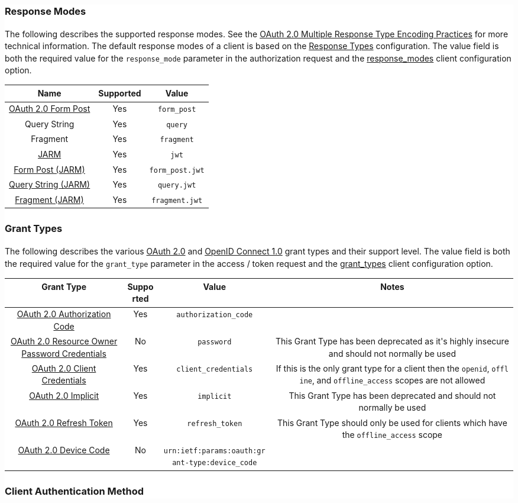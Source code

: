 [Authorization Code Flow]: https://openid.net/specs/openid-connect-core-1_0.html#CodeFlowAuth
[Implicit Flow]: https://openid.net/specs/openid-connect-core-1_0.html#ImplicitFlowAuth
[Hybrid Flow]: https://openid.net/specs/openid-connect-core-1_0.html#HybridFlowAuth

[OAuth 2.0 Multiple Response Type Encoding Practices]: https://openid.net/specs/oauth-v2-multiple-response-types-1_0.html

### Response Modes

The following describes the supported response modes. See the [OAuth 2.0 Multiple Response Type Encoding Practices] for
more technical information. The default response modes of a client is based on the [Response Types](#response-types)
configuration. The value field is both the required value for the `response_mode` parameter in the authorization request
and the [response_modes](../../configuration/identity-providers/openid-connect/clients.md#response_modes) client
configuration option.

|         Name          | Supported |      Value      |
|:---------------------:|:---------:|:---------------:|
| [OAuth 2.0 Form Post] |    Yes    |   `form_post`   |
|     Query String      |    Yes    |     `query`     |
|       Fragment        |    Yes    |   `fragment`    |
|        [JARM]         |    Yes    |      `jwt`      |
|  [Form Post (JARM)]   |    Yes    | `form_post.jwt` |
| [Query String (JARM)] |    Yes    |   `query.jwt`   |
|   [Fragment (JARM)]   |    Yes    | `fragment.jwt`  |

[OAuth 2.0 Form Post]: https://openid.net/specs/oauth-v2-form-post-response-mode-1_0.html
[Form Post (JARM)]: https://openid.net/specs/openid-financial-api-jarm.html#response-mode-form_post.jwt
[Query String (JARM)]: https://openid.net/specs/openid-financial-api-jarm.html#response-mode-query.jwt
[Fragment (JARM)]: https://openid.net/specs/openid-financial-api-jarm.html#response-mode-fragment.jwt
[JARM]: https://openid.net/specs/openid-financial-api-jarm.html#response-mode-jwt

### Grant Types

The following describes the various [OAuth 2.0] and [OpenID Connect 1.0] grant types and their support level. The value
field is both the required value for the `grant_type` parameter in the access / token request and the
[grant_types](../../configuration/identity-providers/openid-connect/clients.md#grant_types) client configuration option.

|                   Grant Type                    | Supported |                     Value                      |                                                         Notes                                                         |
|:-----------------------------------------------:|:---------:|:----------------------------------------------:|:---------------------------------------------------------------------------------------------------------------------:|
|         [OAuth 2.0 Authorization Code]          |    Yes    |              `authorization_code`              |                                                                                                                       |
| [OAuth 2.0 Resource Owner Password Credentials] |    No     |                   `password`                   |              This Grant Type has been deprecated as it's highly insecure and should not normally be used              |
|         [OAuth 2.0 Client Credentials]          |    Yes    |              `client_credentials`              | If this is the only grant type for a client then the `openid`, `offline`, and `offline_access` scopes are not allowed |
|              [OAuth 2.0 Implicit]               |    Yes    |                   `implicit`                   |                          This Grant Type has been deprecated and should not normally be used                          |
|            [OAuth 2.0 Refresh Token]            |    Yes    |                `refresh_token`                 |                 This Grant Type should only be used for clients which have the `offline_access` scope                 |
|             [OAuth 2.0 Device Code]             |    No     | `urn:ietf:params:oauth:grant-type:device_code` |                                                                                                                       |

[OAuth 2.0 Authorization Code]: https://datatracker.ietf.org/doc/html/rfc6749#section-1.3.1
[OAuth 2.0 Implicit]: https://datatracker.ietf.org/doc/html/rfc6749#section-1.3.2
[OAuth 2.0 Resource Owner Password Credentials]: https://datatracker.ietf.org/doc/html/rfc6749#section-1.3.3
[OAuth 2.0 Client Credentials]: https://datatracker.ietf.org/doc/html/rfc6749#section-1.3.4
[OAuth 2.0 Refresh Token]: https://datatracker.ietf.org/doc/html/rfc6749#section-1.5
[OAuth 2.0 Device Code]: https://datatracker.ietf.org/doc/html/rfc8628#section-3.4

### Client Authentication Method


[Client Authentication Method]: #client-authentication-method
[OpenID Connect 1.0 Client Authentication]: https://openid.net/specs/openid-connect-core-1_0.html#ClientAuthentication
[OAuth 2.0 Mutual-TLS]: https://datatracker.ietf.org/doc/html/rfc8705
[OAuth 2.0 - Client Types]: https://datatracker.ietf.org/doc/html/rfc8705#section-2.1
[ID Token]: https://openid.net/specs/openid-connect-core-1_0.html#IDToken
[Access Token]: https://datatracker.ietf.org/doc/html/rfc6749#section-1.4
[Refresh Token]: https://openid.net/specs/openid-connect-core-1_0.html#RefreshTokens
[Claims]: https://openid.net/specs/openid-connect-core-1_0.html#Claims
[Claim]: https://openid.net/specs/openid-connect-core-1_0.html#Claims
[OAuth 2.0]: https://oauth.net/2/
[OpenID Connect 1.0]: https://openid.net/connect/
[OpenID Connect Discovery 1.0]: https://openid.net/specs/openid-connect-discovery-1_0.html
[OAuth 2.0 Authorization Server Metadata]: https://datatracker.ietf.org/doc/html/rfc8414
[JSON]: https://datatracker.ietf.org/doc/html/rfc8259
[JSON Web Token]: https://datatracker.ietf.org/doc/html/rfc7519
[JSON Web Key Set]: https://datatracker.ietf.org/doc/html/rfc7517#section-5
[Offline Access]: https://openid.net/specs/openid-connect-core-1_0.html#OfflineAccess
[Authorization]: https://openid.net/specs/openid-connect-core-1_0.html#AuthorizationEndpoint
[Token]: https://openid.net/specs/openid-connect-core-1_0.html#TokenEndpoint
[UserInfo]: https://openid.net/specs/openid-connect-core-1_0.html#UserInfo
[Pushed Authorization Requests]: https://datatracker.ietf.org/doc/html/rfc9126
[Introspection]: https://datatracker.ietf.org/doc/html/rfc7662
[Revocation]: https://datatracker.ietf.org/doc/html/rfc7009
[Proof Key Code Exchange]: https://www.rfc-editor.org/rfc/rfc7636.html
[Subject Identifier Types]: https://openid.net/specs/openid-connect-core-1_0.html#SubjectIDTypes
[Client Authentication]: https://datatracker.ietf.org/doc/html/rfc6749#section-2.3
[Client Type]: https://oauth.net/2/client-types/
[HTTP POST method]: https://developer.mozilla.org/en-US/docs/Web/HTTP/Methods/POST
[Proof Key Code Exchange]: #proof-key-code-exchange
[RFC4122]: https://datatracker.ietf.org/doc/html/rfc4122
[RFC7636]: https://datatracker.ietf.org/doc/html/rfc7636
[RFC8176]: https://datatracker.ietf.org/doc/html/rfc8176
[RFC9126]: https://datatracker.ietf.org/doc/html/rfc9126
[RFC7519]: https://datatracker.ietf.org/doc/html/rfc7519
[RFC9068]: https://datatracker.ietf.org/doc/html/rfc9068
[JWT Profile for OAuth 2.0 Access Tokens]: https://oauth.net/2/jwt-access-tokens/
[RFC3987 Section 6.2.1: Simple String Comparison]: https://datatracker.ietf.org/doc/html/rfc3986#section-6.2.1
[JWT Secured Authorization Response Mode for OAuth 2.0 (JARM)]: https://openid.net/specs/oauth-v2-jarm.html
[RFC9207: OAuth 2.0 Authorization Server Issuer Identification]: https://datatracker.ietf.org/doc/html/rfc9207